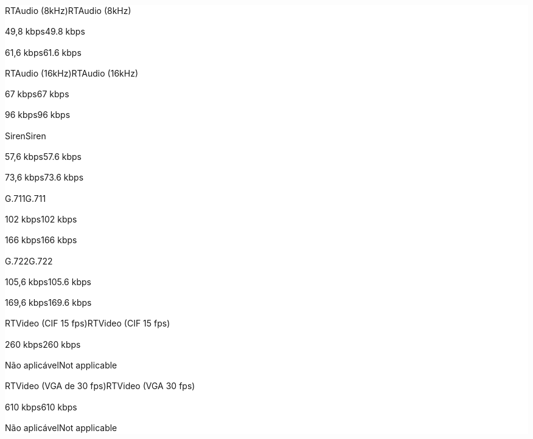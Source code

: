 <td><p><span data-ttu-id="2649d-201">RTAudio (8kHz)</span><span class="sxs-lookup"><span data-stu-id="2649d-201">RTAudio (8kHz)</span></span></p></td>
<td><p><span data-ttu-id="2649d-202">49,8 kbps</span><span class="sxs-lookup"><span data-stu-id="2649d-202">49.8 kbps</span></span></p></td>
<td><p><span data-ttu-id="2649d-203">61,6 kbps</span><span class="sxs-lookup"><span data-stu-id="2649d-203">61.6 kbps</span></span></p></td>
</tr>
<tr class="even">
<td><p><span data-ttu-id="2649d-204">RTAudio (16kHz)</span><span class="sxs-lookup"><span data-stu-id="2649d-204">RTAudio (16kHz)</span></span></p></td>
<td><p><span data-ttu-id="2649d-205">67 kbps</span><span class="sxs-lookup"><span data-stu-id="2649d-205">67 kbps</span></span></p></td>
<td><p><span data-ttu-id="2649d-206">96 kbps</span><span class="sxs-lookup"><span data-stu-id="2649d-206">96 kbps</span></span></p></td>
</tr>
<tr class="odd">
<td><p><span data-ttu-id="2649d-207">Siren</span><span class="sxs-lookup"><span data-stu-id="2649d-207">Siren</span></span></p></td>
<td><p><span data-ttu-id="2649d-208">57,6 kbps</span><span class="sxs-lookup"><span data-stu-id="2649d-208">57.6 kbps</span></span></p></td>
<td><p><span data-ttu-id="2649d-209">73,6 kbps</span><span class="sxs-lookup"><span data-stu-id="2649d-209">73.6 kbps</span></span></p></td>
</tr>
<tr class="even">
<td><p><span data-ttu-id="2649d-210">G.711</span><span class="sxs-lookup"><span data-stu-id="2649d-210">G.711</span></span></p></td>
<td><p><span data-ttu-id="2649d-211">102 kbps</span><span class="sxs-lookup"><span data-stu-id="2649d-211">102 kbps</span></span></p></td>
<td><p><span data-ttu-id="2649d-212">166 kbps</span><span class="sxs-lookup"><span data-stu-id="2649d-212">166 kbps</span></span></p></td>
</tr>
<tr class="odd">
<td><p><span data-ttu-id="2649d-213">G.722</span><span class="sxs-lookup"><span data-stu-id="2649d-213">G.722</span></span></p></td>
<td><p><span data-ttu-id="2649d-214">105,6 kbps</span><span class="sxs-lookup"><span data-stu-id="2649d-214">105.6 kbps</span></span></p></td>
<td><p><span data-ttu-id="2649d-215">169,6 kbps</span><span class="sxs-lookup"><span data-stu-id="2649d-215">169.6 kbps</span></span></p></td>
</tr>
<tr class="even">
<td><p><span data-ttu-id="2649d-216">RTVideo (CIF 15 fps)</span><span class="sxs-lookup"><span data-stu-id="2649d-216">RTVideo (CIF 15 fps)</span></span></p></td>
<td><p><span data-ttu-id="2649d-217">260 kbps</span><span class="sxs-lookup"><span data-stu-id="2649d-217">260 kbps</span></span></p></td>
<td><p><span data-ttu-id="2649d-218">Não aplicável</span><span class="sxs-lookup"><span data-stu-id="2649d-218">Not applicable</span></span></p></td>
</tr>
<tr class="odd">
<td><p><span data-ttu-id="2649d-219">RTVideo (VGA de 30 fps)</span><span class="sxs-lookup"><span data-stu-id="2649d-219">RTVideo (VGA 30 fps)</span></span></p></td>
<td><p><span data-ttu-id="2649d-220">610 kbps</span><span class="sxs-lookup"><span data-stu-id="2649d-220">610 kbps</span></span></p></td>
<td><p><span data-ttu-id="2649d-221">Não aplicável</span><span class="sxs-lookup"><span data-stu-id="2649d-221">Not applicable</span></span></p></td>
</tr>
</tbody>
</table>
